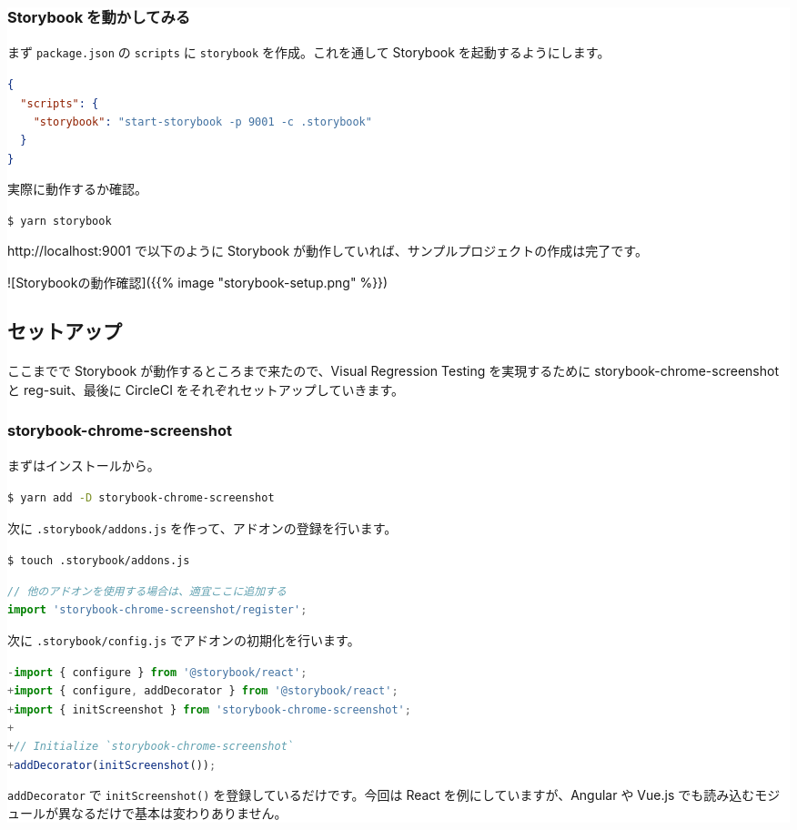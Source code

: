 ### Storybook を動かしてみる

まず `package.json` の `scripts` に `storybook` を作成。これを通して Storybook を起動するようにします。

```json:package.json
{
  "scripts": {
    "storybook": "start-storybook -p 9001 -c .storybook"
  }
}
```

実際に動作するか確認。

```bash
$ yarn storybook
```

http://localhost:9001 で以下のように Storybook が動作していれば、サンプルプロジェクトの作成は完了です。

![Storybookの動作確認]({{% image "storybook-setup.png" %}})

## セットアップ

ここまでで Storybook が動作するところまで来たので、Visual Regression Testing を実現するために storybook-chrome-screenshot と reg-suit、最後に CircleCI をそれぞれセットアップしていきます。

### storybook-chrome-screenshot

まずはインストールから。

```bash
$ yarn add -D storybook-chrome-screenshot
```

次に `.storybook/addons.js` を作って、アドオンの登録を行います。

```bash
$ touch .storybook/addons.js
```

```javascript:.storybook/addons.js
// 他のアドオンを使用する場合は、適宜ここに追加する
import 'storybook-chrome-screenshot/register';
```

次に `.storybook/config.js` でアドオンの初期化を行います。

```diff:.storybook/config.js
-import { configure } from '@storybook/react';
+import { configure, addDecorator } from '@storybook/react';
+import { initScreenshot } from 'storybook-chrome-screenshot';
+
+// Initialize `storybook-chrome-screenshot`
+addDecorator(initScreenshot());
```

`addDecorator` で `initScreenshot()` を登録しているだけです。今回は React を例にしていますが、Angular や Vue.js でも読み込むモジュールが異なるだけで基本は変わりありません。
